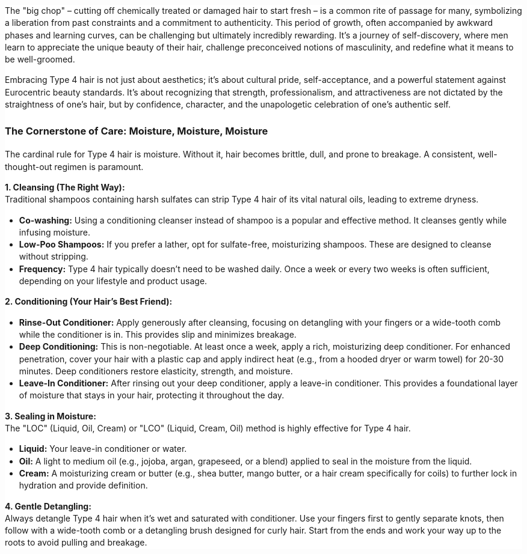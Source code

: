 The "big chop" – cutting off chemically treated or damaged hair to start fresh – is a common rite of passage for many, symbolizing a liberation from past constraints and a commitment to authenticity. This period of growth, often accompanied by awkward phases and learning curves, can be challenging but ultimately incredibly rewarding. It’s a journey of self-discovery, where men learn to appreciate the unique beauty of their hair, challenge preconceived notions of masculinity, and redefine what it means to be well-groomed.

Embracing Type 4 hair is not just about aesthetics; it’s about cultural pride, self-acceptance, and a powerful statement against Eurocentric beauty standards. It’s about recognizing that strength, professionalism, and attractiveness are not dictated by the straightness of one’s hair, but by confidence, character, and the unapologetic celebration of one’s authentic self.

### The Cornerstone of Care: Moisture, Moisture, Moisture

The cardinal rule for Type 4 hair is moisture. Without it, hair becomes brittle, dull, and prone to breakage. A consistent, well-thought-out regimen is paramount.

**1. Cleansing (The Right Way):**  
Traditional shampoos containing harsh sulfates can strip Type 4 hair of its vital natural oils, leading to extreme dryness.

* **Co-washing:** Using a conditioning cleanser instead of shampoo is a popular and effective method. It cleanses gently while infusing moisture.
* **Low-Poo Shampoos:** If you prefer a lather, opt for sulfate-free, moisturizing shampoos. These are designed to cleanse without stripping.
* **Frequency:** Type 4 hair typically doesn’t need to be washed daily. Once a week or every two weeks is often sufficient, depending on your lifestyle and product usage.

**2. Conditioning (Your Hair’s Best Friend):**

* **Rinse-Out Conditioner:** Apply generously after cleansing, focusing on detangling with your fingers or a wide-tooth comb while the conditioner is in. This provides slip and minimizes breakage.
* **Deep Conditioning:** This is non-negotiable. At least once a week, apply a rich, moisturizing deep conditioner. For enhanced penetration, cover your hair with a plastic cap and apply indirect heat (e.g., from a hooded dryer or warm towel) for 20-30 minutes. Deep conditioners restore elasticity, strength, and moisture.
* **Leave-In Conditioner:** After rinsing out your deep conditioner, apply a leave-in conditioner. This provides a foundational layer of moisture that stays in your hair, protecting it throughout the day.

**3. Sealing in Moisture:**  
The "LOC" (Liquid, Oil, Cream) or "LCO" (Liquid, Cream, Oil) method is highly effective for Type 4 hair.

* **Liquid:** Your leave-in conditioner or water.
* **Oil:** A light to medium oil (e.g., jojoba, argan, grapeseed, or a blend) applied to seal in the moisture from the liquid.
* **Cream:** A moisturizing cream or butter (e.g., shea butter, mango butter, or a hair cream specifically for coils) to further lock in hydration and provide definition.

**4. Gentle Detangling:**  
Always detangle Type 4 hair when it’s wet and saturated with conditioner. Use your fingers first to gently separate knots, then follow with a wide-tooth comb or a detangling brush designed for curly hair. Start from the ends and work your way up to the roots to avoid pulling and breakage.
